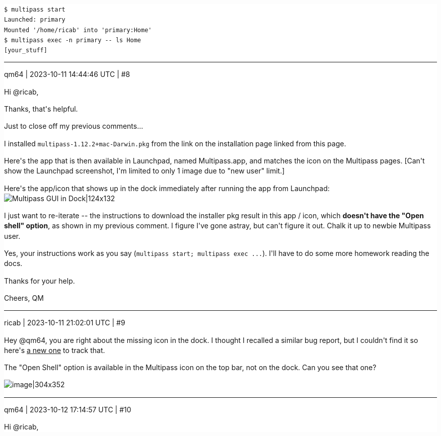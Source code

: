 ```
$ multipass start
Launched: primary
Mounted '/home/ricab' into 'primary:Home'
$ multipass exec -n primary -- ls Home
[your_stuff]
```

-------------------------

qm64 | 2023-10-11 14:44:46 UTC | #8

Hi @ricab,

Thanks, that's helpful.

Just to close off my previous comments...

I installed `multipass-1.12.2+mac-Darwin.pkg` from the link on the installation page linked from this page.

Here's the app that is then available in Launchpad, named Multipass.app, and matches the icon on the Multipass pages.
[Can't show the Launchpad screenshot, I'm limited to only 1 image due to "new user" limit.]

Here's the app/icon that shows up in the dock immediately after running the app from Launchpad:
![Multipass GUI in Dock|124x132](upload://7BTJMxokpMHAJXKr5TTLgOgPpjV.png) 

I just want to re-iterate -- the instructions to download the installer pkg result in this app / icon, which **doesn't have the "Open shell" option**, as shown in my previous comment. I figure I've gone astray, but can't figure it out. Chalk it up to newbie Multipass user.

Yes, your instructions work as you say (`multipass start; multipass exec ...`). I'll have to do some more homework reading the docs.

Thanks for your help.

Cheers,
QM

-------------------------

ricab | 2023-10-11 21:02:01 UTC | #9

Hey @qm64, you are right about the missing icon in the dock. I thought I recalled a similar bug report, but I couldn't find it so here's [a new one](https://github.com/canonical/multipass/issues/3251) to track that.

The "Open Shell" option is available in the Multipass icon on the top bar, not on the dock. Can you see that one?

![image|304x352](upload://sHi6HEPjE52h0NJShLyMLD9MIZt.png)

-------------------------

qm64 | 2023-10-12 17:14:57 UTC | #10

Hi @ricab,
